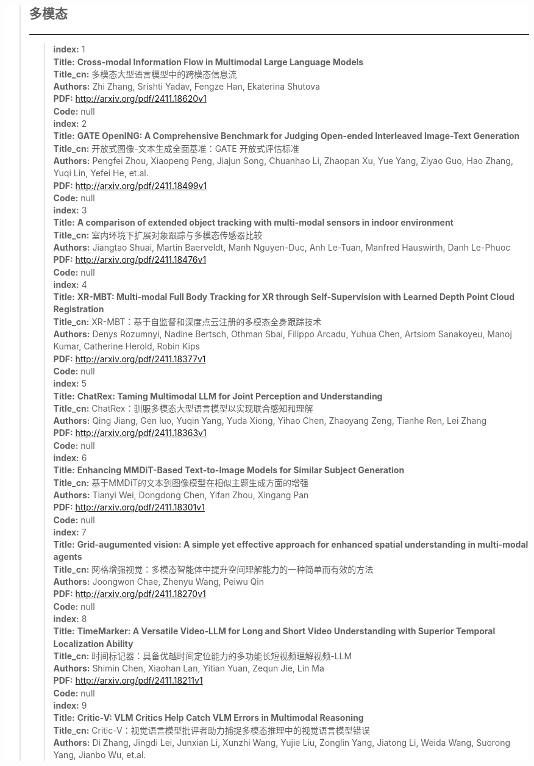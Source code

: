 >## **多模态**
>---
>>**index:** 1<br />
**Title:** **Cross-modal Information Flow in Multimodal Large Language Models**<br />
**Title_cn:** 多模态大型语言模型中的跨模态信息流<br />
**Authors:** Zhi Zhang, Srishti Yadav, Fengze Han, Ekaterina Shutova<br />
**PDF:** <http://arxiv.org/pdf/2411.18620v1><br />
**Code:** null<br />
>>**index:** 2<br />
**Title:** **GATE OpenING: A Comprehensive Benchmark for Judging Open-ended   Interleaved Image-Text Generation**<br />
**Title_cn:** 开放式图像-文本生成全面基准：GATE 开放式评估标准<br />
**Authors:** Pengfei Zhou, Xiaopeng Peng, Jiajun Song, Chuanhao Li, Zhaopan Xu, Yue Yang, Ziyao Guo, Hao Zhang, Yuqi Lin, Yefei He, et.al.<br />
**PDF:** <http://arxiv.org/pdf/2411.18499v1><br />
**Code:** null<br />
>>**index:** 3<br />
**Title:** **A comparison of extended object tracking with multi-modal sensors in   indoor environment**<br />
**Title_cn:** 室内环境下扩展对象跟踪与多模态传感器比较<br />
**Authors:** Jiangtao Shuai, Martin Baerveldt, Manh Nguyen-Duc, Anh Le-Tuan, Manfred Hauswirth, Danh Le-Phuoc<br />
**PDF:** <http://arxiv.org/pdf/2411.18476v1><br />
**Code:** null<br />
>>**index:** 4<br />
**Title:** **XR-MBT: Multi-modal Full Body Tracking for XR through Self-Supervision   with Learned Depth Point Cloud Registration**<br />
**Title_cn:** XR-MBT：基于自监督和深度点云注册的多模态全身跟踪技术<br />
**Authors:** Denys Rozumnyi, Nadine Bertsch, Othman Sbai, Filippo Arcadu, Yuhua Chen, Artsiom Sanakoyeu, Manoj Kumar, Catherine Herold, Robin Kips<br />
**PDF:** <http://arxiv.org/pdf/2411.18377v1><br />
**Code:** null<br />
>>**index:** 5<br />
**Title:** **ChatRex: Taming Multimodal LLM for Joint Perception and Understanding**<br />
**Title_cn:** ChatRex：驯服多模态大型语言模型以实现联合感知和理解<br />
**Authors:** Qing Jiang, Gen luo, Yuqin Yang, Yuda Xiong, Yihao Chen, Zhaoyang Zeng, Tianhe Ren, Lei Zhang<br />
**PDF:** <http://arxiv.org/pdf/2411.18363v1><br />
**Code:** null<br />
>>**index:** 6<br />
**Title:** **Enhancing MMDiT-Based Text-to-Image Models for Similar Subject   Generation**<br />
**Title_cn:** 基于MMDiT的文本到图像模型在相似主题生成方面的增强<br />
**Authors:** Tianyi Wei, Dongdong Chen, Yifan Zhou, Xingang Pan<br />
**PDF:** <http://arxiv.org/pdf/2411.18301v1><br />
**Code:** null<br />
>>**index:** 7<br />
**Title:** **Grid-augumented vision: A simple yet effective approach for enhanced   spatial understanding in multi-modal agents**<br />
**Title_cn:** 网格增强视觉：多模态智能体中提升空间理解能力的一种简单而有效的方法<br />
**Authors:** Joongwon Chae, Zhenyu Wang, Peiwu Qin<br />
**PDF:** <http://arxiv.org/pdf/2411.18270v1><br />
**Code:** null<br />
>>**index:** 8<br />
**Title:** **TimeMarker: A Versatile Video-LLM for Long and Short Video Understanding   with Superior Temporal Localization Ability**<br />
**Title_cn:** 时间标记器：具备优越时间定位能力的多功能长短视频理解视频-LLM<br />
**Authors:** Shimin Chen, Xiaohan Lan, Yitian Yuan, Zequn Jie, Lin Ma<br />
**PDF:** <http://arxiv.org/pdf/2411.18211v1><br />
**Code:** null<br />
>>**index:** 9<br />
**Title:** **Critic-V: VLM Critics Help Catch VLM Errors in Multimodal Reasoning**<br />
**Title_cn:** Critic-V：视觉语言模型批评者助力捕捉多模态推理中的视觉语言模型错误<br />
**Authors:** Di Zhang, Jingdi Lei, Junxian Li, Xunzhi Wang, Yujie Liu, Zonglin Yang, Jiatong Li, Weida Wang, Suorong Yang, Jianbo Wu, et.al.<br />
